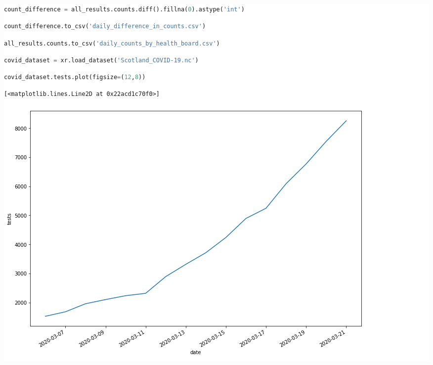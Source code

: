


```python
count_difference = all_results.counts.diff().fillna(0).astype('int')
```


```python
count_difference.to_csv('daily_difference_in_counts.csv')
```


```python
all_results.counts.to_csv('daily_counts_by_health_board.csv')
```


```python
covid_dataset = xr.load_dataset('Scotland_COVID-19.nc')
```


```python
covid_dataset.tests.plot(figsize=(12,8))
```




    [<matplotlib.lines.Line2D at 0x22acd1c70f0>]




![png](output_21_1.png)
